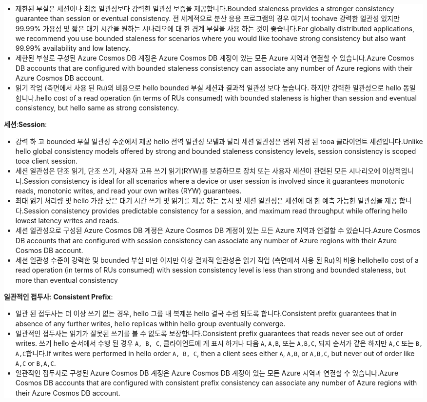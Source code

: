 * <span data-ttu-id="eb4d3-166">제한된 부실은 세션이나 최종 일관성보다 강력한 일관성 보증을 제공합니다.</span><span class="sxs-lookup"><span data-stu-id="eb4d3-166">Bounded staleness provides a stronger consistency guarantee than session or eventual consistency.</span></span> <span data-ttu-id="eb4d3-167">전 세계적으로 분산 응용 프로그램의 경우 여기서 toohave 강력한 일관성 있지만 99.99% 가용성 및 짧은 대기 시간을 원하는 시나리오에 대 한 경계 부실을 사용 하는 것이 좋습니다.</span><span class="sxs-lookup"><span data-stu-id="eb4d3-167">For globally distributed applications, we recommend you use bounded staleness for scenarios where you would like toohave strong consistency but also want 99.99% availability and low latency.</span></span> 
* <span data-ttu-id="eb4d3-168">제한된 부실로 구성된 Azure Cosmos DB 계정은 Azure Cosmos DB 계정이 있는 모든 Azure 지역과 연결할 수 있습니다.</span><span class="sxs-lookup"><span data-stu-id="eb4d3-168">Azure Cosmos DB accounts that are configured with bounded staleness consistency can associate any number of Azure regions with their Azure Cosmos DB account.</span></span> 
* <span data-ttu-id="eb4d3-169">읽기 작업 (측면에서 사용 된 Ru)의 비용으로 hello bounded 부실 세션과 결과적 일관성 보다 높습니다. 하지만 강력한 일관성으로 hello 동일 합니다.</span><span class="sxs-lookup"><span data-stu-id="eb4d3-169">hello cost of a read operation (in terms of RUs consumed) with bounded staleness is higher than session and eventual consistency, but hello same as strong consistency.</span></span>

<span data-ttu-id="eb4d3-170">**세션**:</span><span class="sxs-lookup"><span data-stu-id="eb4d3-170">**Session**:</span></span> 

* <span data-ttu-id="eb4d3-171">강력 하 고 bounded 부실 일관성 수준에서 제공 hello 전역 일관성 모델과 달리 세션 일관성은 범위 지정 된 tooa 클라이언트 세션입니다.</span><span class="sxs-lookup"><span data-stu-id="eb4d3-171">Unlike hello global consistency models offered by strong and bounded staleness consistency levels, session consistency is scoped tooa client session.</span></span> 
* <span data-ttu-id="eb4d3-172">세션 일관성은 단조 읽기, 단조 쓰기, 사용자 고유 쓰기 읽기(RYW)를 보증하므로 장치 또는 사용자 세션이 관련된 모든 시나리오에 이상적입니다.</span><span class="sxs-lookup"><span data-stu-id="eb4d3-172">Session consistency is ideal for all scenarios where a device or user session is involved since it guarantees monotonic reads, monotonic writes, and read your own writes (RYW) guarantees.</span></span> 
* <span data-ttu-id="eb4d3-173">최대 읽기 처리량 및 hello 가장 낮은 대기 시간 쓰기 및 읽기를 제공 하는 동시 및 세션 일관성은 세션에 대 한 예측 가능한 일관성을 제공 합니다.</span><span class="sxs-lookup"><span data-stu-id="eb4d3-173">Session consistency provides predictable consistency for a session, and maximum read throughput while offering hello lowest latency writes and reads.</span></span> 
* <span data-ttu-id="eb4d3-174">세션 일관성으로 구성된 Azure Cosmos DB 계정은 Azure Cosmos DB 계정이 있는 모든 Azure 지역과 연결할 수 있습니다.</span><span class="sxs-lookup"><span data-stu-id="eb4d3-174">Azure Cosmos DB accounts that are configured with session consistency can associate any number of Azure regions with their Azure Cosmos DB account.</span></span> 
* <span data-ttu-id="eb4d3-175">세션 일관성 수준이 강력한 및 bounded 부실 미만 이지만 이상 결과적 일관성은 읽기 작업 (측면에서 사용 된 Ru)의 비용 hello</span><span class="sxs-lookup"><span data-stu-id="eb4d3-175">hello cost of a read operation (in terms of RUs consumed) with session consistency level is less than strong and bounded staleness, but more than eventual consistency</span></span>

<span data-ttu-id="eb4d3-176"><a id="consistent-prefix"></a>
**일관적인 접두사**:</span><span class="sxs-lookup"><span data-stu-id="eb4d3-176"><a id="consistent-prefix"></a>
**Consistent Prefix**:</span></span> 

* <span data-ttu-id="eb4d3-177">일관 된 접두사는 더 이상 쓰기 없는 경우, hello 그룹 내 복제본 hello 결국 수렴 되도록 합니다.</span><span class="sxs-lookup"><span data-stu-id="eb4d3-177">Consistent prefix guarantees that in absence of any further writes, hello replicas within hello group eventually converge.</span></span> 
* <span data-ttu-id="eb4d3-178">일관적인 접두사는 읽기가 잘못된 쓰기를 볼 수 없도록 보장합니다.</span><span class="sxs-lookup"><span data-stu-id="eb4d3-178">Consistent prefix guarantees that reads never see out of order writes.</span></span> <span data-ttu-id="eb4d3-179">쓰기 hello 순서에서 수행 된 경우 `A, B, C`, 클라이언트에 게 표시 하거나 다음 `A`, `A,B`, 또는 `A,B,C`, 되지 순서가 같은 하지만 `A,C` 또는 `B,A,C`합니다.</span><span class="sxs-lookup"><span data-stu-id="eb4d3-179">If writes were performed in hello order `A, B, C`, then a client sees either `A`, `A,B`, or `A,B,C`, but never out of order like `A,C` or `B,A,C`.</span></span>
* <span data-ttu-id="eb4d3-180">일관적인 접두사로 구성된 Azure Cosmos DB 계정은 Azure Cosmos DB 계정이 있는 모든 Azure 지역과 연결할 수 있습니다.</span><span class="sxs-lookup"><span data-stu-id="eb4d3-180">Azure Cosmos DB accounts that are configured with consistent prefix consistency can associate any number of Azure regions with their Azure Cosmos DB account.</span></span> 
